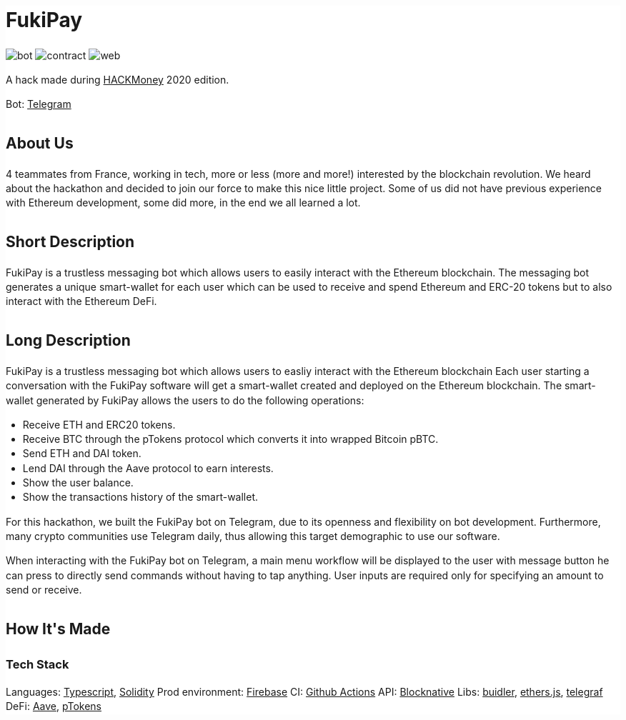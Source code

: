 # FukiPay

![bot](https://github.com/FrenchyPeanut/TelegramDeFi/workflows/bot/badge.svg)
![contract](https://github.com/FrenchyPeanut/TelegramDeFi/workflows/contract/badge.svg)
![web](https://github.com/FrenchyPeanut/TelegramDeFi/workflows/web/badge.svg)

A hack made during [HACKMoney](https://hackathon.money) 2020 edition.


Bot: [Telegram](https://telegram.me/FukiPayBot)

## About Us
4 teammates from France, working in tech, more or less (more and more!) interested by the blockchain revolution. We heard about the hackathon and decided to join our force to make this nice little project.
Some of us did not have previous experience with Ethereum development, some did more, in the end we all learned a lot.

## Short Description

FukiPay is a trustless messaging bot which allows users to easily interact with the Ethereum blockchain. The messaging bot generates a unique smart-wallet for each user which can be used to receive and spend Ethereum and ERC-20 tokens but to also interact with the Ethereum DeFi.

## Long Description

FukiPay is a trustless messaging bot which allows users to easliy interact with the Ethereum blockchain
Each user starting a conversation with the FukiPay software will get a smart-wallet created and deployed on the Ethereum blockchain.
The smart-wallet generated by FukiPay allows the users to do the following operations:

- Receive ETH and ERC20 tokens.
- Receive BTC through the pTokens protocol which converts it into wrapped Bitcoin pBTC.
- Send ETH and DAI token.
- Lend DAI through the Aave protocol to earn interests.
- Show the user balance.
- Show the transactions history of the smart-wallet.

For this hackathon, we built the FukiPay bot on Telegram, due to its openness and flexibility on bot development. Furthermore, many crypto communities use Telegram daily, thus allowing this target demographic to use our software.

When interacting with the FukiPay bot on Telegram, a main menu workflow will be displayed to the user with message button he can press to directly send commands without having to tap anything.
User inputs are required only for specifying an amount to send or receive.

## How It's Made
### Tech Stack
Languages: [Typescript](https://www.typescriptlang.org/), [Solidity](https://solidity.readthedocs.io/)
Prod environment: [Firebase](https://firebase.google.com/)
CI: [Github Actions](https://help.github.com/en/actions)
API: [Blocknative](https://www.blocknative.com/)
Libs: [buidler](https://buidler.dev/), [ethers.js](https://docs.ethers.io/ethers.js/html), [telegraf](https://telegraf.js.org)
DeFi: [Aave](https://aave.com/), [pTokens](https://ptokens.io)
